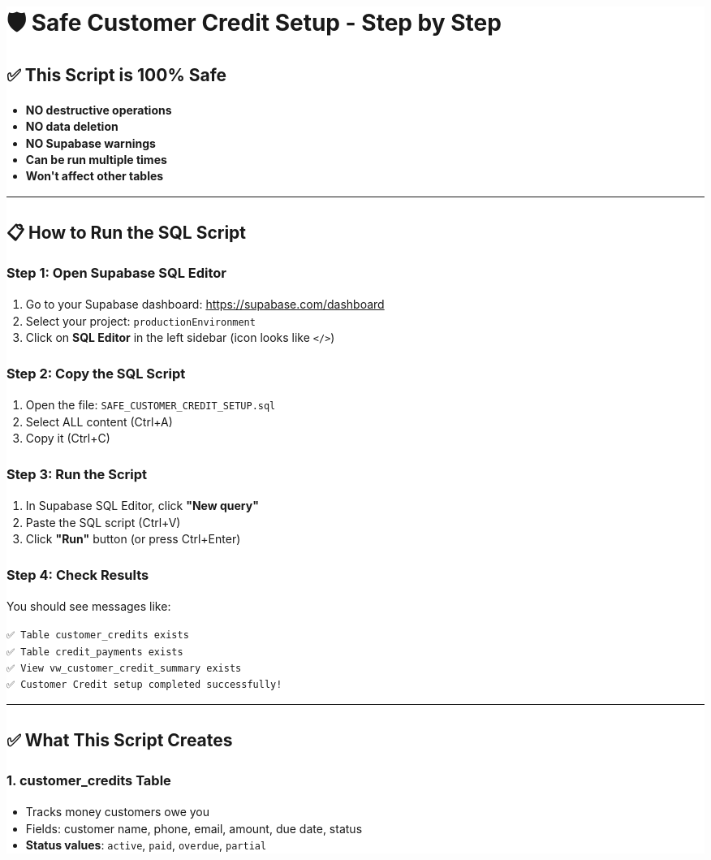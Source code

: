 # 🛡️ Safe Customer Credit Setup - Step by Step

## ✅ This Script is 100% Safe

- **NO destructive operations**
- **NO data deletion**
- **NO Supabase warnings**
- **Can be run multiple times**
- **Won't affect other tables**

---

## 📋 How to Run the SQL Script

### Step 1: Open Supabase SQL Editor

1. Go to your Supabase dashboard: https://supabase.com/dashboard
2. Select your project: `productionEnvironment`
3. Click on **SQL Editor** in the left sidebar (icon looks like `</>`)

### Step 2: Copy the SQL Script

1. Open the file: `SAFE_CUSTOMER_CREDIT_SETUP.sql`
2. Select ALL content (Ctrl+A)
3. Copy it (Ctrl+C)

### Step 3: Run the Script

1. In Supabase SQL Editor, click **"New query"**
2. Paste the SQL script (Ctrl+V)
3. Click **"Run"** button (or press Ctrl+Enter)

### Step 4: Check Results

You should see messages like:

```
✅ Table customer_credits exists
✅ Table credit_payments exists
✅ View vw_customer_credit_summary exists
✅ Customer Credit setup completed successfully!
```

---

## ✅ What This Script Creates

### 1. **customer_credits** Table

- Tracks money customers owe you
- Fields: customer name, phone, email, amount, due date, status
- **Status values**: `active`, `paid`, `overdue`, `partial`
